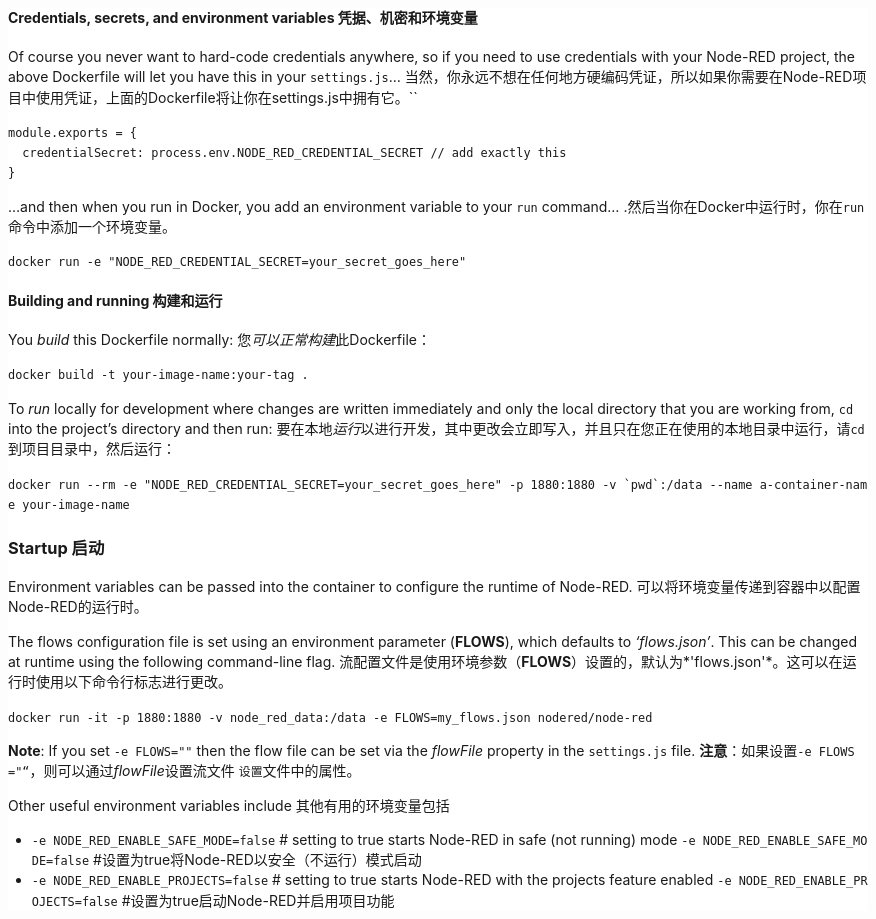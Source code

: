 #### Credentials, secrets, and environment variables 凭据、机密和环境变量

Of course you never want to hard-code credentials anywhere, so if you need to use credentials with your Node-RED project, the above Dockerfile  will let you have this in your `settings.js`…
当然，你永远不想在任何地方硬编码凭证，所以如果你需要在Node-RED项目中使用凭证，上面的Dockerfile将让你在settings.js中拥有它。``

```
module.exports = {
  credentialSecret: process.env.NODE_RED_CREDENTIAL_SECRET // add exactly this
}
```

…and then when you run in Docker, you add an environment variable to your `run` command…
.然后当你在Docker中运行时，你在`run`命令中添加一个环境变量。

```
docker run -e "NODE_RED_CREDENTIAL_SECRET=your_secret_goes_here"
```

#### Building and running 构建和运行

You *build* this Dockerfile normally:
您*可以正常构建*此Dockerfile：

```
docker build -t your-image-name:your-tag .
```

To *run* locally for development where changes are written immediately and only the local directory that you are working from, `cd` into the project’s directory and then run:
要在本地*运行*以进行开发，其中更改会立即写入，并且只在您正在使用的本地目录中运行，请`cd`到项目目录中，然后运行：

```
docker run --rm -e "NODE_RED_CREDENTIAL_SECRET=your_secret_goes_here" -p 1880:1880 -v `pwd`:/data --name a-container-name your-image-name
```

### Startup 启动

Environment variables can be passed into the container to configure the runtime of Node-RED.
可以将环境变量传递到容器中以配置Node-RED的运行时。

The flows configuration file is set using an environment parameter (**FLOWS**), which defaults to *‘flows.json’*. This can be changed at runtime using the following command-line flag.
流配置文件是使用环境参数（**FLOWS**）设置的，默认为*'flows.json'*。这可以在运行时使用以下命令行标志进行更改。

```
docker run -it -p 1880:1880 -v node_red_data:/data -e FLOWS=my_flows.json nodered/node-red
```

**Note**: If you set `-e FLOWS=""` then the flow file can be set via the *flowFile* property in the `settings.js` file.
**注意**：如果设置`-e FLOWS="“`，则可以通过*flowFile*设置流文件 `设置`文件中的属性。

Other useful environment variables include
其他有用的环境变量包括

- `-e NODE_RED_ENABLE_SAFE_MODE=false` # setting to true starts Node-RED in safe (not running) mode
   `-e NODE_RED_ENABLE_SAFE_MODE=false` #设置为true将Node-RED以安全（不运行）模式启动
- `-e NODE_RED_ENABLE_PROJECTS=false`  # setting to true starts Node-RED with the projects feature enabled
   `-e NODE_RED_ENABLE_PROJECTS=false` #设置为true启动Node-RED并启用项目功能
